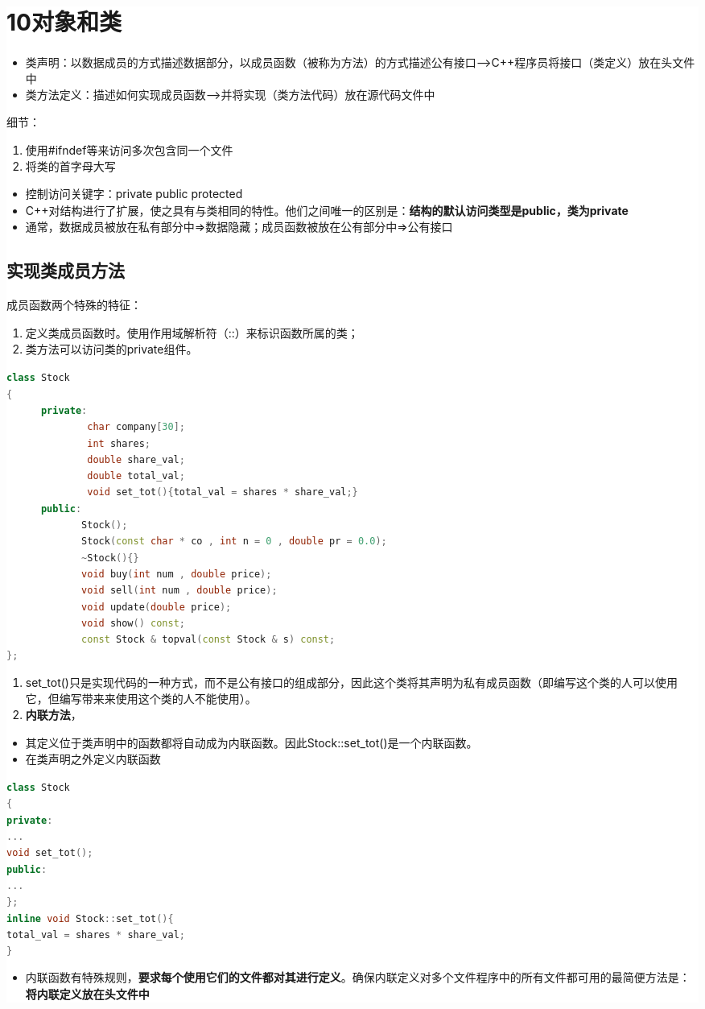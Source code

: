 # 10对象和类
* 类声明：以数据成员的方式描述数据部分，以成员函数（被称为方法）的方式描述公有接口-->C++程序员将接口（类定义）放在头文件中
* 类方法定义：描述如何实现成员函数-->并将实现（类方法代码）放在源代码文件中

细节：
1. 使用#ifndef等来访问多次包含同一个文件
2. 将类的首字母大写

* 控制访问关键字：private public protected
* C++对结构进行了扩展，使之具有与类相同的特性。他们之间唯一的区别是：**结构的默认访问类型是public，类为private**
* 通常，数据成员被放在私有部分中=>数据隐藏；成员函数被放在公有部分中=>公有接口
## 实现类成员方法
成员函数两个特殊的特征：
1. 定义类成员函数时。使用作用域解析符（::）来标识函数所属的类；
2. 类方法可以访问类的private组件。

```C++
class Stock
{
      private:
              char company[30];
              int shares;
              double share_val;
              double total_val;
              void set_tot(){total_val = shares * share_val;}
      public:
             Stock();              
             Stock(const char * co , int n = 0 , double pr = 0.0);
             ~Stock(){}
             void buy(int num , double price);
             void sell(int num , double price);
             void update(double price);
             void show() const;
             const Stock & topval(const Stock & s) const;
};
```
1. set_tot()只是实现代码的一种方式，而不是公有接口的组成部分，因此这个类将其声明为私有成员函数（即编写这个类的人可以使用它，但编写带来来使用这个类的人不能使用）。
2. **内联方法**，
* 其定义位于类声明中的函数都将自动成为内联函数。因此Stock::set_tot()是一个内联函数。
* 在类声明之外定义内联函数
```C++
class Stock
{
private:
...
void set_tot();
public:
...
};
inline void Stock::set_tot(){
total_val = shares * share_val;
}
```
* 内联函数有特殊规则，**要求每个使用它们的文件都对其进行定义**。确保内联定义对多个文件程序中的所有文件都可用的最简便方法是：**将内联定义放在头文件中**
